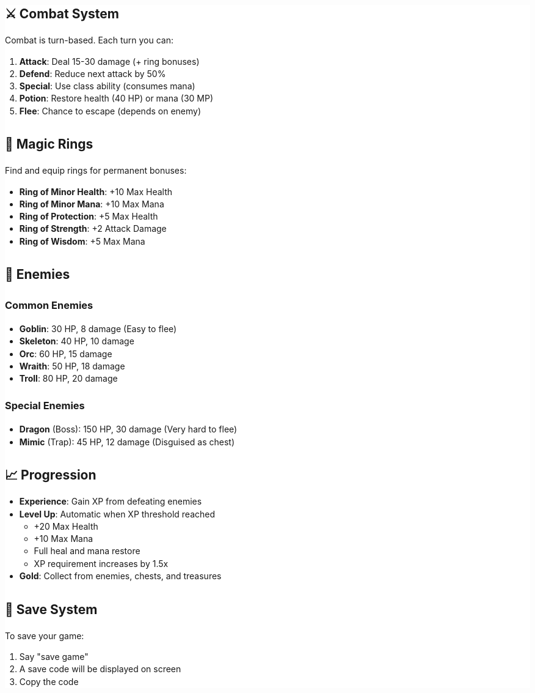 ## ⚔️ Combat System

Combat is turn-based. Each turn you can:

1. **Attack**: Deal 15-30 damage (+ ring bonuses)
2. **Defend**: Reduce next attack by 50%
3. **Special**: Use class ability (consumes mana)
4. **Potion**: Restore health (40 HP) or mana (30 MP)
5. **Flee**: Chance to escape (depends on enemy)

## 💍 Magic Rings

Find and equip rings for permanent bonuses:

- **Ring of Minor Health**: +10 Max Health
- **Ring of Minor Mana**: +10 Max Mana
- **Ring of Protection**: +5 Max Health
- **Ring of Strength**: +2 Attack Damage
- **Ring of Wisdom**: +5 Max Mana

## 🎲 Enemies

### Common Enemies
- **Goblin**: 30 HP, 8 damage (Easy to flee)
- **Skeleton**: 40 HP, 10 damage
- **Orc**: 60 HP, 15 damage
- **Wraith**: 50 HP, 18 damage
- **Troll**: 80 HP, 20 damage

### Special Enemies
- **Dragon** (Boss): 150 HP, 30 damage (Very hard to flee)
- **Mimic** (Trap): 45 HP, 12 damage (Disguised as chest)

## 📈 Progression

- **Experience**: Gain XP from defeating enemies
- **Level Up**: Automatic when XP threshold reached
  - +20 Max Health
  - +10 Max Mana
  - Full heal and mana restore
  - XP requirement increases by 1.5x
- **Gold**: Collect from enemies, chests, and treasures

## 💾 Save System

To save your game:
1. Say "save game"
2. A save code will be displayed on screen
3. Copy the code
